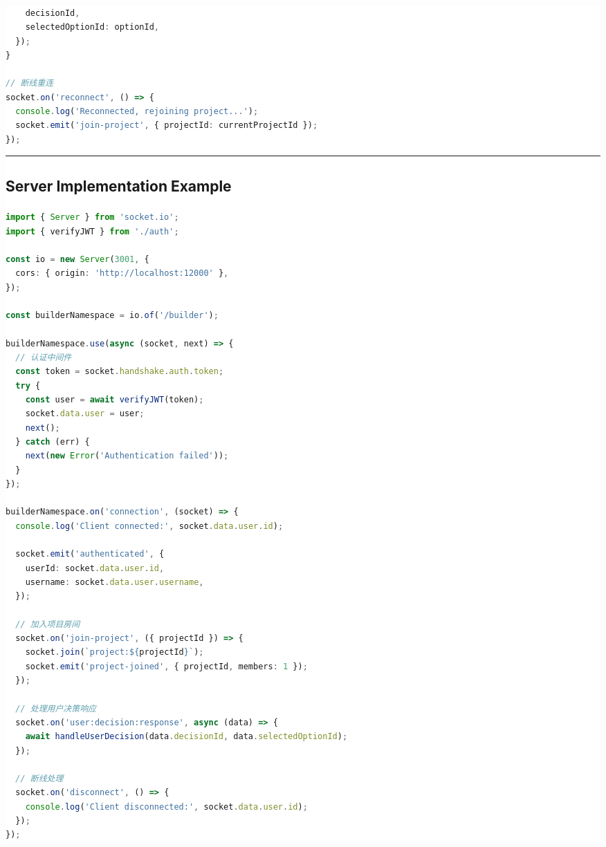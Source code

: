 ```typescript
    decisionId,
    selectedOptionId: optionId,
  });
}

// 断线重连
socket.on('reconnect', () => {
  console.log('Reconnected, rejoining project...');
  socket.emit('join-project', { projectId: currentProjectId });
});
```

---

## Server Implementation Example

```typescript
import { Server } from 'socket.io';
import { verifyJWT } from './auth';

const io = new Server(3001, {
  cors: { origin: 'http://localhost:12000' },
});

const builderNamespace = io.of('/builder');

builderNamespace.use(async (socket, next) => {
  // 认证中间件
  const token = socket.handshake.auth.token;
  try {
    const user = await verifyJWT(token);
    socket.data.user = user;
    next();
  } catch (err) {
    next(new Error('Authentication failed'));
  }
});

builderNamespace.on('connection', (socket) => {
  console.log('Client connected:', socket.data.user.id);

  socket.emit('authenticated', {
    userId: socket.data.user.id,
    username: socket.data.user.username,
  });

  // 加入项目房间
  socket.on('join-project', ({ projectId }) => {
    socket.join(`project:${projectId}`);
    socket.emit('project-joined', { projectId, members: 1 });
  });

  // 处理用户决策响应
  socket.on('user:decision:response', async (data) => {
    await handleUserDecision(data.decisionId, data.selectedOptionId);
  });

  // 断线处理
  socket.on('disconnect', () => {
    console.log('Client disconnected:', socket.data.user.id);
  });
});

```